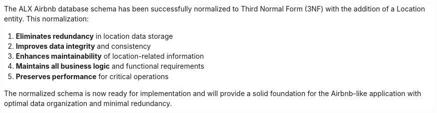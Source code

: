 The ALX Airbnb database schema has been successfully normalized to Third Normal Form (3NF) with the addition of a Location entity. This normalization:

1. **Eliminates redundancy** in location data storage
2. **Improves data integrity** and consistency
3. **Enhances maintainability** of location-related information
4. **Maintains all business logic** and functional requirements
5. **Preserves performance** for critical operations

The normalized schema is now ready for implementation and will provide a solid foundation for the Airbnb-like application with optimal data organization and minimal redundancy.
